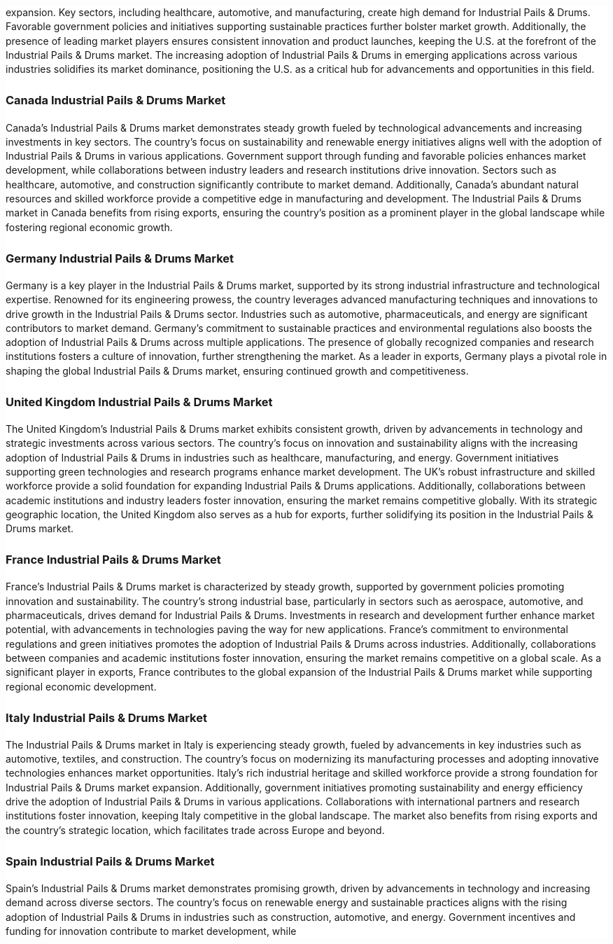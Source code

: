 expansion. Key sectors, including healthcare, automotive, and manufacturing, create high demand for Industrial Pails & Drums. Favorable government policies and initiatives supporting sustainable practices further bolster market growth. Additionally, the presence of leading market players ensures consistent innovation and product launches, keeping the U.S. at the forefront of the Industrial Pails & Drums market. The increasing adoption of Industrial Pails & Drums in emerging applications across various industries solidifies its market dominance, positioning the U.S. as a critical hub for advancements and opportunities in this field.</p><h3>Canada Industrial Pails & Drums Market</h3><p>Canada&rsquo;s Industrial Pails & Drums market demonstrates steady growth fueled by technological advancements and increasing investments in key sectors. The country&rsquo;s focus on sustainability and renewable energy initiatives aligns well with the adoption of Industrial Pails & Drums in various applications. Government support through funding and favorable policies enhances market development, while collaborations between industry leaders and research institutions drive innovation. Sectors such as healthcare, automotive, and construction significantly contribute to market demand. Additionally, Canada&rsquo;s abundant natural resources and skilled workforce provide a competitive edge in manufacturing and development. The Industrial Pails & Drums market in Canada benefits from rising exports, ensuring the country&rsquo;s position as a prominent player in the global landscape while fostering regional economic growth.</p><h3>Germany Industrial Pails & Drums Market</h3><p>Germany is a key player in the Industrial Pails & Drums market, supported by its strong industrial infrastructure and technological expertise. Renowned for its engineering prowess, the country leverages advanced manufacturing techniques and innovations to drive growth in the Industrial Pails & Drums sector. Industries such as automotive, pharmaceuticals, and energy are significant contributors to market demand. Germany&rsquo;s commitment to sustainable practices and environmental regulations also boosts the adoption of Industrial Pails & Drums across multiple applications. The presence of globally recognized companies and research institutions fosters a culture of innovation, further strengthening the market. As a leader in exports, Germany plays a pivotal role in shaping the global Industrial Pails & Drums market, ensuring continued growth and competitiveness.</p><h3>United Kingdom Industrial Pails & Drums Market</h3><p>The United Kingdom&rsquo;s Industrial Pails & Drums market exhibits consistent growth, driven by advancements in technology and strategic investments across various sectors. The country&rsquo;s focus on innovation and sustainability aligns with the increasing adoption of Industrial Pails & Drums in industries such as healthcare, manufacturing, and energy. Government initiatives supporting green technologies and research programs enhance market development. The UK&rsquo;s robust infrastructure and skilled workforce provide a solid foundation for expanding Industrial Pails & Drums applications. Additionally, collaborations between academic institutions and industry leaders foster innovation, ensuring the market remains competitive globally. With its strategic geographic location, the United Kingdom also serves as a hub for exports, further solidifying its position in the Industrial Pails & Drums market.</p><h3>France Industrial Pails & Drums Market</h3><p>France&rsquo;s Industrial Pails & Drums market is characterized by steady growth, supported by government policies promoting innovation and sustainability. The country&rsquo;s strong industrial base, particularly in sectors such as aerospace, automotive, and pharmaceuticals, drives demand for Industrial Pails & Drums. Investments in research and development further enhance market potential, with advancements in technologies paving the way for new applications. France&rsquo;s commitment to environmental regulations and green initiatives promotes the adoption of Industrial Pails & Drums across industries. Additionally, collaborations between companies and academic institutions foster innovation, ensuring the market remains competitive on a global scale. As a significant player in exports, France contributes to the global expansion of the Industrial Pails & Drums market while supporting regional economic development.</p><h3>Italy Industrial Pails & Drums Market</h3><p>The Industrial Pails & Drums market in Italy is experiencing steady growth, fueled by advancements in key industries such as automotive, textiles, and construction. The country&rsquo;s focus on modernizing its manufacturing processes and adopting innovative technologies enhances market opportunities. Italy&rsquo;s rich industrial heritage and skilled workforce provide a strong foundation for Industrial Pails & Drums market expansion. Additionally, government initiatives promoting sustainability and energy efficiency drive the adoption of Industrial Pails & Drums in various applications. Collaborations with international partners and research institutions foster innovation, keeping Italy competitive in the global landscape. The market also benefits from rising exports and the country&rsquo;s strategic location, which facilitates trade across Europe and beyond.</p><h3>Spain Industrial Pails & Drums Market</h3><p>Spain&rsquo;s Industrial Pails & Drums market demonstrates promising growth, driven by advancements in technology and increasing demand across diverse sectors. The country&rsquo;s focus on renewable energy and sustainable practices aligns with the rising adoption of Industrial Pails & Drums in industries such as construction, automotive, and energy. Government incentives and funding for innovation contribute to market development, while